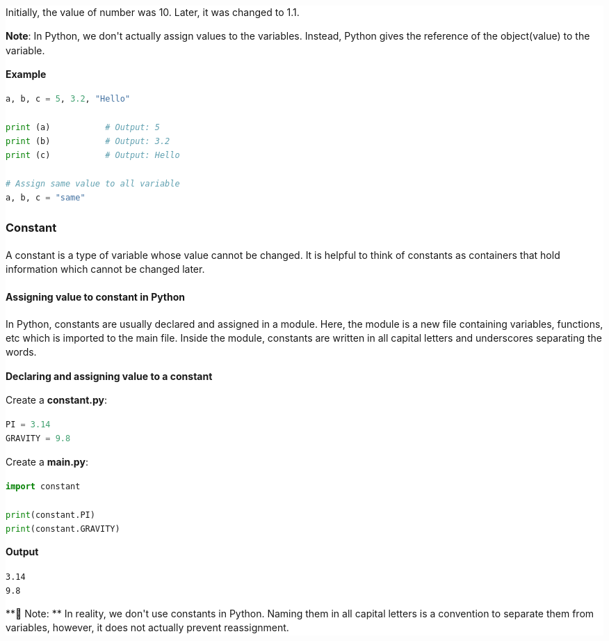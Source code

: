 Initially, the value of number was 10. Later, it was changed to 1.1.

**Note**: In Python, we don't actually assign values to the variables. Instead, Python gives the reference of the object(value) to the variable.

**Example**

```python
a, b, c = 5, 3.2, "Hello"

print (a)			# Output: 5
print (b)			# Output: 3.2
print (c)			# Output: Hello

# Assign same value to all variable
a, b, c = "same"


```

### Constant

A constant is a type of variable whose value cannot be changed. It is helpful to think of constants as containers that hold information which cannot be changed later.

#### Assigning value to constant in Python

In Python, constants are usually declared and assigned in a module. Here, the module is a new file containing variables, functions, etc which is imported to the main file. Inside the module, constants are written in all capital letters and underscores separating the words.

**Declaring and assigning value to a constant**

Create a **constant.py**:

```python
PI = 3.14
GRAVITY = 9.8
```

Create a **main.py**:

```python
import constant

print(constant.PI)
print(constant.GRAVITY)
```

**Output**

```
3.14
9.8
```

**📌  Note: ** In reality, we don't use constants in Python. Naming them in all capital letters is a convention to separate them from variables, however, it does not actually prevent reassignment.

